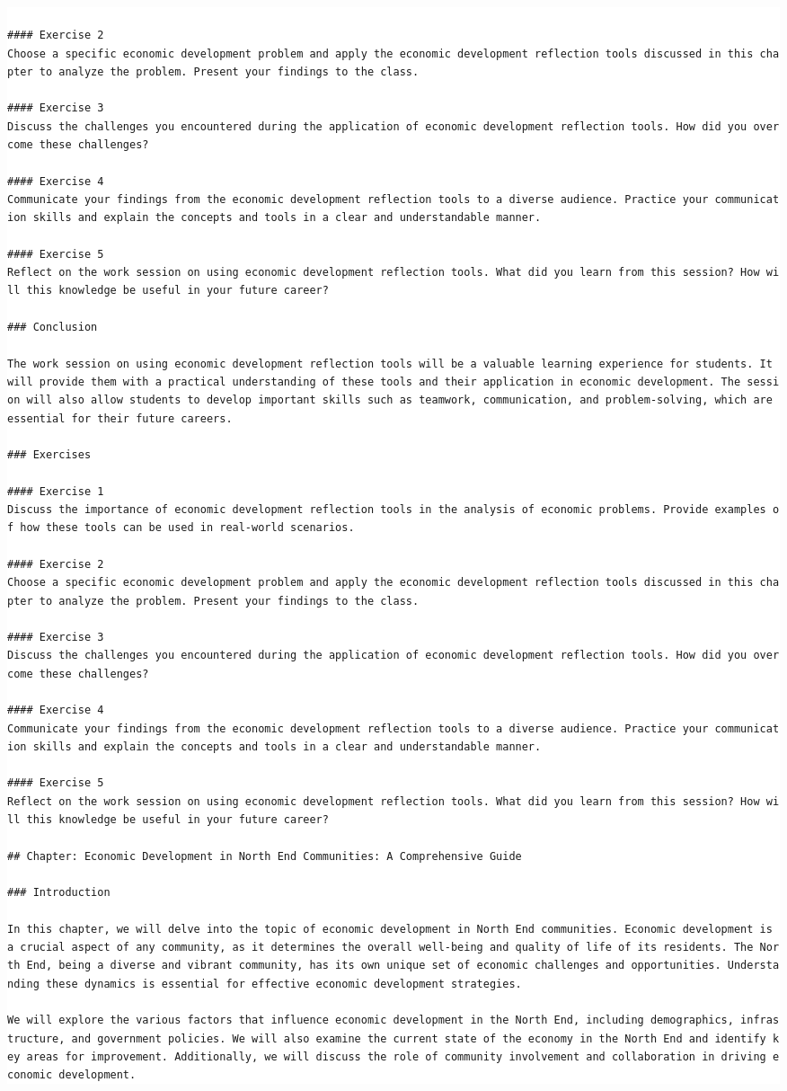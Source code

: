 ```

#### Exercise 2
Choose a specific economic development problem and apply the economic development reflection tools discussed in this chapter to analyze the problem. Present your findings to the class.

#### Exercise 3
Discuss the challenges you encountered during the application of economic development reflection tools. How did you overcome these challenges?

#### Exercise 4
Communicate your findings from the economic development reflection tools to a diverse audience. Practice your communication skills and explain the concepts and tools in a clear and understandable manner.

#### Exercise 5
Reflect on the work session on using economic development reflection tools. What did you learn from this session? How will this knowledge be useful in your future career?

### Conclusion

The work session on using economic development reflection tools will be a valuable learning experience for students. It will provide them with a practical understanding of these tools and their application in economic development. The session will also allow students to develop important skills such as teamwork, communication, and problem-solving, which are essential for their future careers.

### Exercises

#### Exercise 1
Discuss the importance of economic development reflection tools in the analysis of economic problems. Provide examples of how these tools can be used in real-world scenarios.

#### Exercise 2
Choose a specific economic development problem and apply the economic development reflection tools discussed in this chapter to analyze the problem. Present your findings to the class.

#### Exercise 3
Discuss the challenges you encountered during the application of economic development reflection tools. How did you overcome these challenges?

#### Exercise 4
Communicate your findings from the economic development reflection tools to a diverse audience. Practice your communication skills and explain the concepts and tools in a clear and understandable manner.

#### Exercise 5
Reflect on the work session on using economic development reflection tools. What did you learn from this session? How will this knowledge be useful in your future career?

## Chapter: Economic Development in North End Communities: A Comprehensive Guide

### Introduction

In this chapter, we will delve into the topic of economic development in North End communities. Economic development is a crucial aspect of any community, as it determines the overall well-being and quality of life of its residents. The North End, being a diverse and vibrant community, has its own unique set of economic challenges and opportunities. Understanding these dynamics is essential for effective economic development strategies.

We will explore the various factors that influence economic development in the North End, including demographics, infrastructure, and government policies. We will also examine the current state of the economy in the North End and identify key areas for improvement. Additionally, we will discuss the role of community involvement and collaboration in driving economic development.

```
